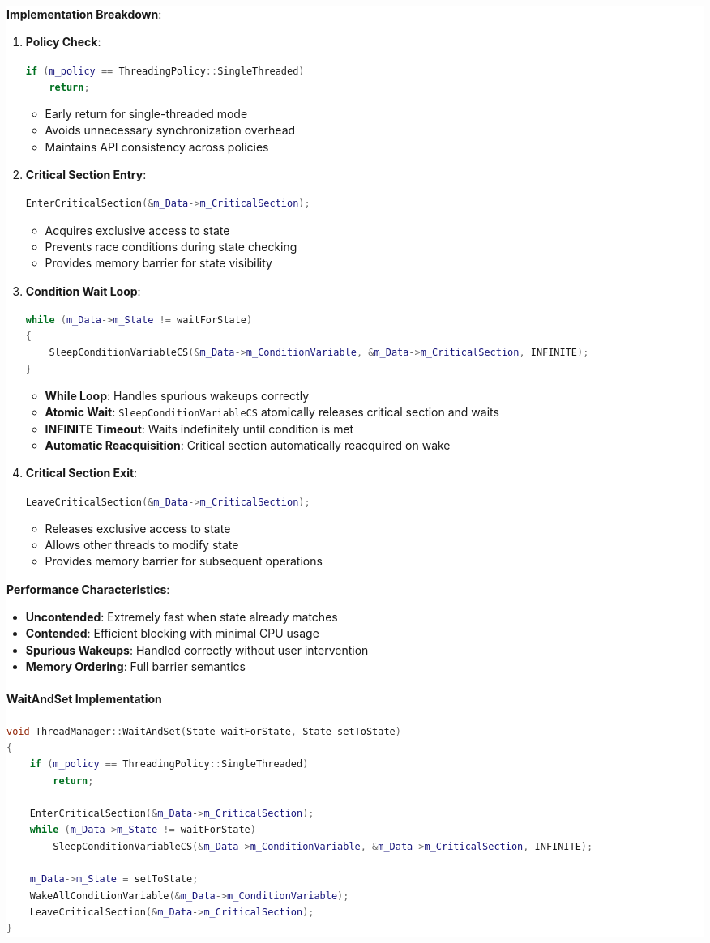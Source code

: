 **Implementation Breakdown**:

1. **Policy Check**:
   ```cpp
   if (m_policy == ThreadingPolicy::SingleThreaded)
       return;
   ```
   - Early return for single-threaded mode
   - Avoids unnecessary synchronization overhead
   - Maintains API consistency across policies

2. **Critical Section Entry**:
   ```cpp
   EnterCriticalSection(&m_Data->m_CriticalSection);
   ```
   - Acquires exclusive access to state
   - Prevents race conditions during state checking
   - Provides memory barrier for state visibility

3. **Condition Wait Loop**:
   ```cpp
   while (m_Data->m_State != waitForState)
   {
       SleepConditionVariableCS(&m_Data->m_ConditionVariable, &m_Data->m_CriticalSection, INFINITE);
   }
   ```
   - **While Loop**: Handles spurious wakeups correctly
   - **Atomic Wait**: `SleepConditionVariableCS` atomically releases critical section and waits
   - **INFINITE Timeout**: Waits indefinitely until condition is met
   - **Automatic Reacquisition**: Critical section automatically reacquired on wake

4. **Critical Section Exit**:
   ```cpp
   LeaveCriticalSection(&m_Data->m_CriticalSection);
   ```
   - Releases exclusive access to state
   - Allows other threads to modify state
   - Provides memory barrier for subsequent operations

**Performance Characteristics**:
- **Uncontended**: Extremely fast when state already matches
- **Contended**: Efficient blocking with minimal CPU usage
- **Spurious Wakeups**: Handled correctly without user intervention
- **Memory Ordering**: Full barrier semantics

#### WaitAndSet Implementation

```cpp
void ThreadManager::WaitAndSet(State waitForState, State setToState)
{
    if (m_policy == ThreadingPolicy::SingleThreaded)
        return;

    EnterCriticalSection(&m_Data->m_CriticalSection);
    while (m_Data->m_State != waitForState)
        SleepConditionVariableCS(&m_Data->m_ConditionVariable, &m_Data->m_CriticalSection, INFINITE);

    m_Data->m_State = setToState;
    WakeAllConditionVariable(&m_Data->m_ConditionVariable);
    LeaveCriticalSection(&m_Data->m_CriticalSection);
}
```
